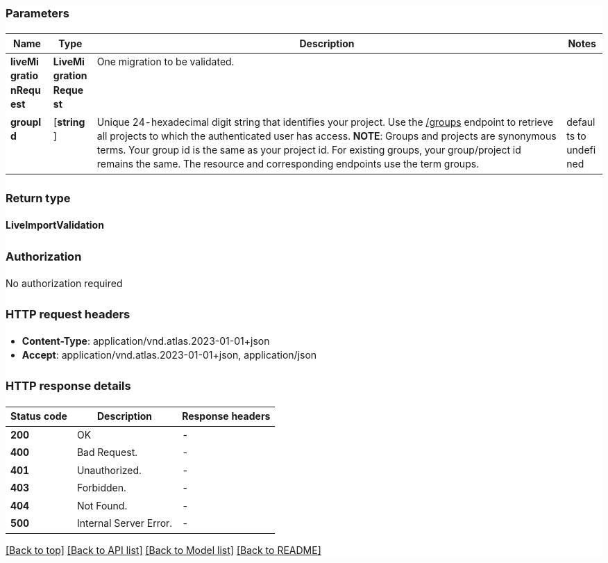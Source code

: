 
### Parameters

Name | Type | Description  | Notes
------------- | ------------- | ------------- | -------------
 **liveMigrationRequest** | **LiveMigrationRequest**| One migration to be validated. |
 **groupId** | [**string**] | Unique 24-hexadecimal digit string that identifies your project. Use the [/groups](#tag/Projects/operation/listProjects) endpoint to retrieve all projects to which the authenticated user has access.  **NOTE**: Groups and projects are synonymous terms. Your group id is the same as your project id. For existing groups, your group/project id remains the same. The resource and corresponding endpoints use the term groups. | defaults to undefined


### Return type

**LiveImportValidation**

### Authorization

No authorization required

### HTTP request headers

 - **Content-Type**: application/vnd.atlas.2023-01-01+json
 - **Accept**: application/vnd.atlas.2023-01-01+json, application/json


### HTTP response details
| Status code | Description | Response headers |
|-------------|-------------|------------------|
**200** | OK |  -  |
**400** | Bad Request. |  -  |
**401** | Unauthorized. |  -  |
**403** | Forbidden. |  -  |
**404** | Not Found. |  -  |
**500** | Internal Server Error. |  -  |

[[Back to top]](#) [[Back to API list]](README.md#documentation-for-api-endpoints) [[Back to Model list]](README.md#documentation-for-models) [[Back to README]](README.md)


